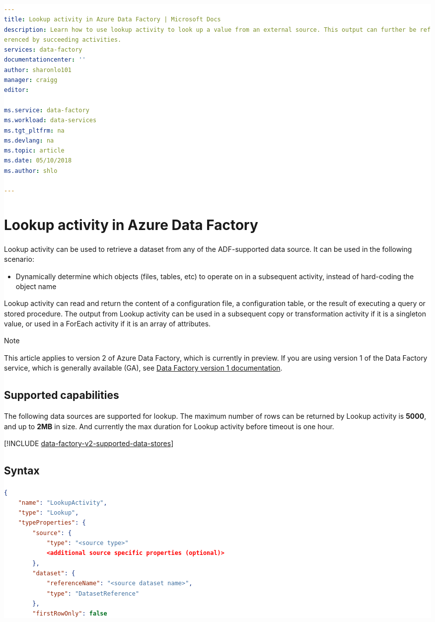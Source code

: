 ```yaml
---
title: Lookup activity in Azure Data Factory | Microsoft Docs
description: Learn how to use lookup activity to look up a value from an external source. This output can further be referenced by succeeding activities. 
services: data-factory
documentationcenter: ''
author: sharonlo101
manager: craigg
editor: 

ms.service: data-factory
ms.workload: data-services
ms.tgt_pltfrm: na
ms.devlang: na
ms.topic: article
ms.date: 05/10/2018
ms.author: shlo

---
```

# Lookup activity in Azure Data Factory

Lookup activity can be used to retrieve a dataset from any of the ADF-supported data source.  It can be used in the following scenario:
- Dynamically determine which objects (files, tables, etc) to operate on in a subsequent activity, instead of hard-coding the object name

Lookup activity can read and return the content of a configuration file, a configuration table, or the result of executing a query or stored procedure.  The output from Lookup activity can be used in a subsequent copy or transformation activity if it is a singleton value, or used in a ForEach activity if it is an array of attributes.

> [!NOTE]
> This article applies to version 2 of Azure Data Factory, which is currently in preview. If you are using version 1 of the Data Factory service, which is generally available (GA), see [Data Factory version 1 documentation](v1/data-factory-introduction.md).

## Supported capabilities

The following data sources are supported for lookup. The maximum number of rows can be returned by Lookup activity is **5000**, and up to **2MB** in size. And currently the max duration for Lookup activity before timeout is one hour.

[!INCLUDE [data-factory-v2-supported-data-stores](../../includes/data-factory-v2-supported-data-stores-for-lookup-activity.md)]

## Syntax

```json
{
    "name": "LookupActivity",
    "type": "Lookup",
    "typeProperties": {
        "source": {
            "type": "<source type>"
            <additional source specific properties (optional)>
        },
        "dataset": { 
            "referenceName": "<source dataset name>",
            "type": "DatasetReference"
        },
        "firstRowOnly": false
```